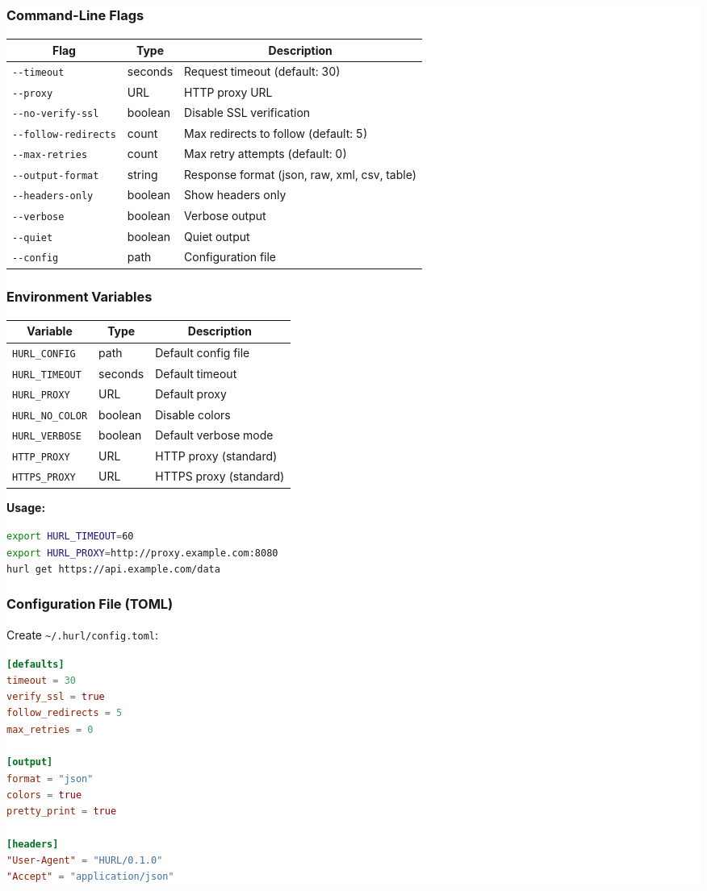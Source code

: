 ### Command-Line Flags

| Flag | Type | Description |
|------|------|-------------|
| `--timeout` | seconds | Request timeout (default: 30) |
| `--proxy` | URL | HTTP proxy URL |
| `--no-verify-ssl` | boolean | Disable SSL verification |
| `--follow-redirects` | count | Max redirects to follow (default: 5) |
| `--max-retries` | count | Max retry attempts (default: 0) |
| `--output-format` | string | Response format (json, raw, xml, csv, table) |
| `--headers-only` | boolean | Show headers only |
| `--verbose` | boolean | Verbose output |
| `--quiet` | boolean | Quiet output |
| `--config` | path | Configuration file |

### Environment Variables

| Variable | Type | Description |
|----------|------|-------------|
| `HURL_CONFIG` | path | Default config file |
| `HURL_TIMEOUT` | seconds | Default timeout |
| `HURL_PROXY` | URL | Default proxy |
| `HURL_NO_COLOR` | boolean | Disable colors |
| `HURL_VERBOSE` | boolean | Default verbose mode |
| `HTTP_PROXY` | URL | HTTP proxy (standard) |
| `HTTPS_PROXY` | URL | HTTPS proxy (standard) |

**Usage:**

```bash
export HURL_TIMEOUT=60
export HURL_PROXY=http://proxy.example.com:8080
hurl get https://api.example.com/data
```

### Configuration File (TOML)

Create `~/.hurl/config.toml`:

```toml
[defaults]
timeout = 30
verify_ssl = true
follow_redirects = 5
max_retries = 0

[output]
format = "json"
colors = true
pretty_print = true

[headers]
"User-Agent" = "HURL/0.1.0"
"Accept" = "application/json"
```